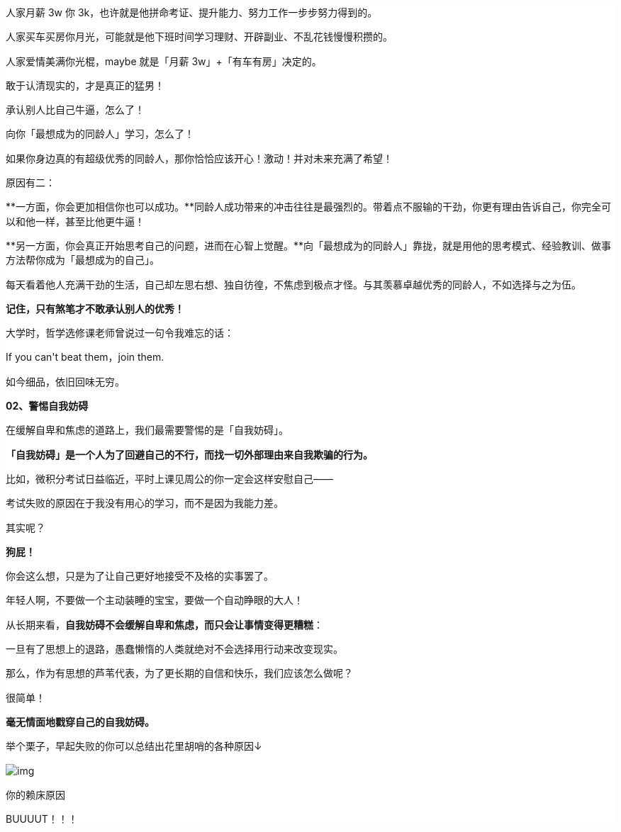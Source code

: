人家月薪 3w 你 3k，也许就是他拼命考证、提升能力、努力工作一步步努力得到的。

人家买车买房你月光，可能就是他下班时间学习理财、开辟副业、不乱花钱慢慢积攒的。

人家爱情美满你光棍，maybe 就是「月薪 3w」+「有车有房」决定的。

敢于认清现实的，才是真正的猛男！

承认别人比自己牛逼，怎么了！

向你「最想成为的同龄人」学习，怎么了！

如果你身边真的有超级优秀的同龄人，那你恰恰应该开心！激动！并对未来充满了希望！

原因有二：

**一方面，你会更加相信你也可以成功。**同龄人成功带来的冲击往往是最强烈的。带着点不服输的干劲，你更有理由告诉自己，你完全可以和他一样，甚至比他更牛逼！

**另一方面，你会真正开始思考自己的问题，进而在心智上觉醒。**向「最想成为的同龄人」靠拢，就是用他的思考模式、经验教训、做事方法帮你成为「最想成为的自己」。

每天看着他人充满干劲的生活，自己却左思右想、独自彷徨，不焦虑到极点才怪。与其羡慕卓越优秀的同龄人，不如选择与之为伍。

**记住，只有煞笔才不敢承认别人的优秀！**

大学时，哲学选修课老师曾说过一句令我难忘的话：

If you can't beat them，join them.

如今细品，依旧回味无穷。

**02、警惕自我妨碍**

在缓解自卑和焦虑的道路上，我们最需要警惕的是「自我妨碍」。

**「自我妨碍」是一个人为了回避自己的不行，而找一切外部理由来自我欺骗的行为。**

比如，微积分考试日益临近，平时上课见周公的你一定会这样安慰自己——

考试失败的原因在于我没有用心的学习，而不是因为我能力差。

其实呢？

**狗屁！**

你会这么想，只是为了让自己更好地接受不及格的实事罢了。

年轻人啊，不要做一个主动装睡的宝宝，要做一个自动睁眼的大人！

从长期来看，**自我妨碍不会缓解自卑和焦虑，而只会让事情变得更糟糕**：

一旦有了思想上的退路，愚蠢懒惰的人类就绝对不会选择用行动来改变现实。

那么，作为有思想的芦苇代表，为了更长期的自信和快乐，我们应该怎么做呢？

很简单！

**毫无情面地戳穿自己的自我妨碍。**

举个栗子，早起失败的你可以总结出花里胡哨的各种原因↓

![img](../../../_resources/v2-79e2161493bc9276ba4950d1a1384_b2ae3215f4a44be38.webp)

你的赖床原因

BUUUUT！！！
